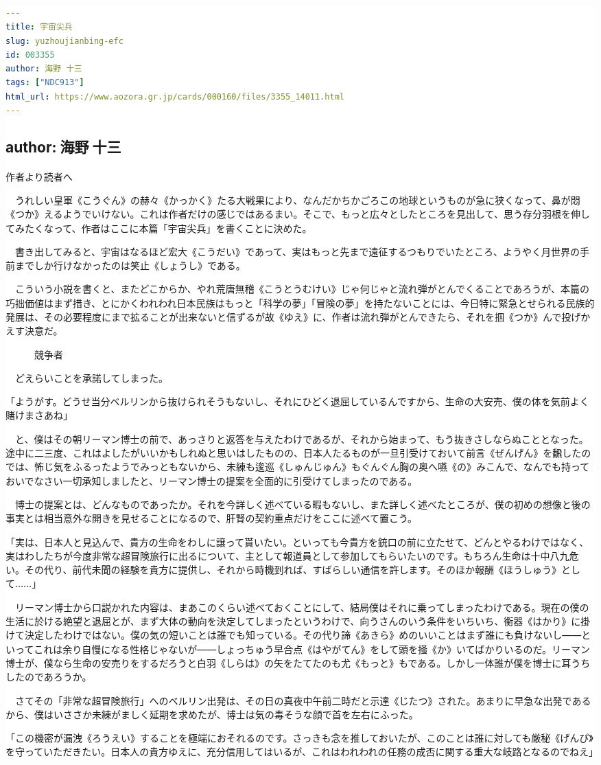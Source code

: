 ```yaml
---
title: 宇宙尖兵
slug: yuzhoujianbing-efc
id: 003355
author: 海野 十三
tags: ["NDC913"]
html_url: https://www.aozora.gr.jp/cards/000160/files/3355_14011.html
---
```


## author: 海野 十三

作者より読者へ





　うれしい皇軍《こうぐん》の赫々《かっかく》たる大戦果により、なんだかちかごろこの地球というものが急に狭くなって、鼻が悶《つか》えるようでいけない。これは作者だけの感じではあるまい。そこで、もっと広々としたところを見出して、思う存分羽根を伸してみたくなって、作者はここに本篇「宇宙尖兵」を書くことに決めた。

　書き出してみると、宇宙はなるほど宏大《こうだい》であって、実はもっと先まで遠征するつもりでいたところ、ようやく月世界の手前までしか行けなかったのは笑止《しょうし》である。

　こういう小説を書くと、またどこからか、やれ荒唐無稽《こうとうむけい》じゃ何じゃと流れ弾がとんでくることであろうが、本篇の巧拙価値はまず措き、とにかくわれわれ日本民族はもっと「科学の夢」「冒険の夢」を持たないことには、今日特に緊急とせられる民族的発展は、その必要程度にまで拡ることが出来ないと信ずるが故《ゆえ》に、作者は流れ弾がとんできたら、それを掴《つか》んで投げかえす決意だ。





　　　競争者





　どえらいことを承諾してしまった。

「ようがす。どうせ当分ベルリンから抜けられそうもないし、それにひどく退屈しているんですから、生命の大安売、僕の体を気前よく賭けまさあね」

　と、僕はその朝リーマン博士の前で、あっさりと返答を与えたわけであるが、それから始まって、もう抜きさしならぬこととなった。途中に二三度、これはよしたがいいかもしれぬと思いはしたものの、日本人たるものが一旦引受けておいて前言《ぜんげん》を飜したのでは、怖じ気をふるったようでみっともないから、未練も逡巡《しゅんじゅん》もぐんぐん胸の奥へ嚥《の》みこんで、なんでも持っておいでなさい一切承知しましたと、リーマン博士の提案を全面的に引受けてしまったのである。

　博士の提案とは、どんなものであったか。それを今詳しく述べている暇もないし、また詳しく述べたところが、僕の初めの想像と後の事実とは相当意外な開きを見せることになるので、肝腎の契約重点だけをここに述べて置こう。

「実は、日本人と見込んで、貴方の生命をわしに譲って貰いたい。といっても今貴方を銃口の前に立たせて、どんとやるわけではなく、実はわしたちが今度非常な超冒険旅行に出るについて、主として報道員として参加してもらいたいのです。もちろん生命は十中八九危い。その代り、前代未聞の経験を貴方に提供し、それから時機到れば、すばらしい通信を許します。そのほか報酬《ほうしゅう》として……」

　リーマン博士から口説かれた内容は、まあこのくらい述べておくことにして、結局僕はそれに乗ってしまったわけである。現在の僕の生活に於ける絶望と退屈とが、まず大体の動向を決定してしまったというわけで、向うさんのいう条件をいちいち、衡器《はかり》に掛けて決定したわけではない。僕の気の短いことは誰でも知っている。その代り諦《あきら》めのいいことはまず誰にも負けないし――といってこれは余り自慢になる性格じゃないが――しょっちゅう早合点《はやがてん》をして頭を掻《か》いてばかりいるのだ。リーマン博士が、僕なら生命の安売りをするだろうと白羽《しらは》の矢をたてたのも尤《もっと》もである。しかし一体誰が僕を博士に耳うちしたのであろうか。

　さてその「非常な超冒険旅行」へのベルリン出発は、その日の真夜中午前二時だと示達《じたつ》された。あまりに早急な出発であるから、僕はいささか未練がましく延期を求めたが、博士は気の毒そうな顔で首を左右にふった。

「この機密が漏洩《ろうえい》することを極端におそれるのです。さっきも念を推しておいたが、このことは誰に対しても厳秘《げんぴ》を守っていただきたい。日本人の貴方ゆえに、充分信用してはいるが、これはわれわれの任務の成否に関する重大な岐路となるのでねえ」

